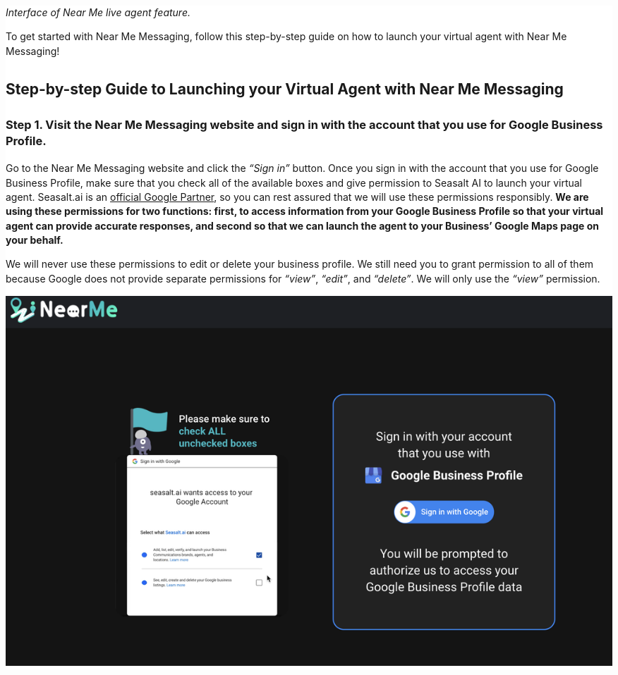 *Interface of Near Me live agent feature.*
</center>

To get started with Near Me Messaging, follow this step-by-step guide on how to launch your virtual agent with Near Me Messaging!

## Step-by-step Guide to Launching your Virtual Agent with Near Me Messaging

### Step 1. Visit the Near Me Messaging website and sign in with the account that you use for Google Business Profile.

Go to the Near Me Messaging website and click the *“Sign in”* button. Once you sign in with the account that you use for Google Business Profile, make sure that you check all of the available boxes and give permission to Seasalt AI to launch your virtual agent. Seasalt.ai is an [official Google Partner](https://developers.google.com/business-communications/business-messages/partners), so you can rest assured that we will use these permissions responsibly. **We are using these permissions for two functions: first, to access information from your Google Business Profile so that your virtual agent can provide accurate responses, and second so that we can launch the agent to your Business’ Google Maps page on your behalf.** 

We will never use these permissions to edit or delete your business profile. We still need you to grant permission to all of them because Google does not provide separate permissions for *“view”*, *“edit”*, and *“delete”*. We will only use the *“view”* permission.

<center>
<img src="/images/blog/13-launch-your-virtual-agent-on-Google-Maps-with-Near-Me-Messaging/2-sign-in.png" alt="Sign in with the account that you use for Google Business Profile"/>
